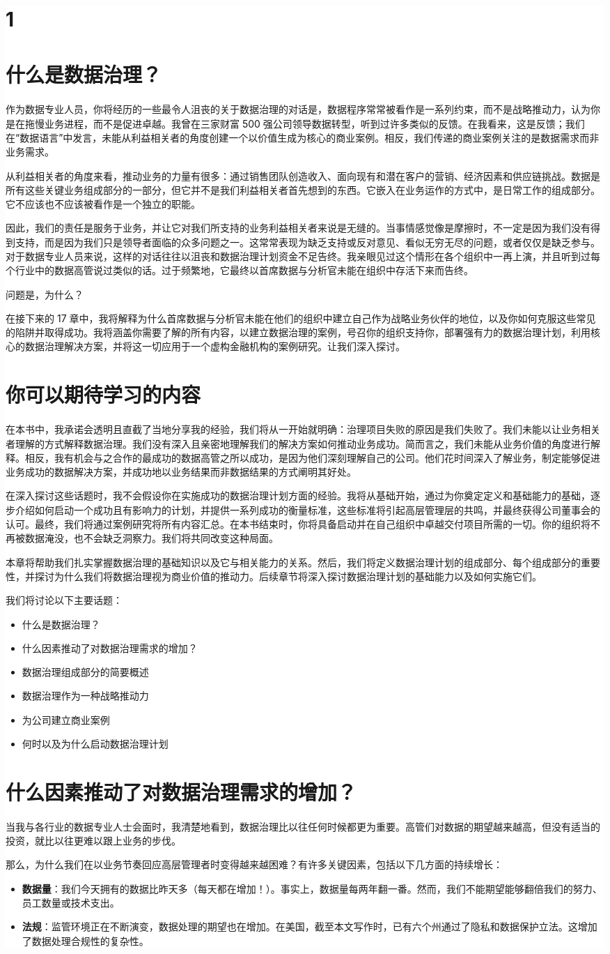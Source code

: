 # 1

# 什么是数据治理？

作为数据专业人员，你将经历的一些最令人沮丧的关于数据治理的对话是，数据程序常常被看作是一系列约束，而不是战略推动力，认为你是在拖慢业务进程，而不是促进卓越。我曾在三家财富 500 强公司领导数据转型，听到过许多类似的反馈。在我看来，这是反馈；我们在“数据语言”中发言，未能从利益相关者的角度创建一个以价值生成为核心的商业案例。相反，我们传递的商业案例关注的是数据需求而非业务需求。

从利益相关者的角度来看，推动业务的力量有很多：通过销售团队创造收入、面向现有和潜在客户的营销、经济因素和供应链挑战。数据是所有这些关键业务组成部分的一部分，但它并不是我们利益相关者首先想到的东西。它嵌入在业务运作的方式中，是日常工作的组成部分。它不应该也不应该被看作是一个独立的职能。

因此，我们的责任是服务于业务，并让它对我们所支持的业务利益相关者来说是无缝的。当事情感觉像是摩擦时，不一定是因为我们没有得到支持，而是因为我们只是领导者面临的众多问题之一。这常常表现为缺乏支持或反对意见、看似无穷无尽的问题，或者仅仅是缺乏参与。对于数据专业人员来说，这样的对话往往以沮丧和数据治理计划资金不足告终。我亲眼见过这个情形在各个组织中一再上演，并且听到过每个行业中的数据高管说过类似的话。过于频繁地，它最终以首席数据与分析官未能在组织中存活下来而告终。

问题是，为什么？

在接下来的 17 章中，我将解释为什么首席数据与分析官未能在他们的组织中建立自己作为战略业务伙伴的地位，以及你如何克服这些常见的陷阱并取得成功。我将涵盖你需要了解的所有内容，以建立数据治理的案例，号召你的组织支持你，部署强有力的数据治理计划，利用核心的数据治理解决方案，并将这一切应用于一个虚构金融机构的案例研究。让我们深入探讨。

# 你可以期待学习的内容

在本书中，我承诺会透明且直截了当地分享我的经验，我们将从一开始就明确：治理项目失败的原因是我们失败了。我们未能以让业务相关者理解的方式解释数据治理。我们没有深入且亲密地理解我们的解决方案如何推动业务成功。简而言之，我们未能从业务价值的角度进行解释。相反，我有机会与之合作的最成功的数据高管之所以成功，是因为他们深刻理解自己的公司。他们花时间深入了解业务，制定能够促进业务成功的数据解决方案，并成功地以业务结果而非数据结果的方式阐明其好处。

在深入探讨这些话题时，我不会假设你在实施成功的数据治理计划方面的经验。我将从基础开始，通过为你奠定定义和基础能力的基础，逐步介绍如何启动一个成功且有影响力的计划，并提供一系列成功的衡量标准，这些标准将引起高层管理层的共鸣，并最终获得公司董事会的认可。最终，我们将通过案例研究将所有内容汇总。在本书结束时，你将具备启动并在自己组织中卓越交付项目所需的一切。你的组织将不再被数据淹没，也不会缺乏洞察力。我们将共同改变这种局面。

本章将帮助我们扎实掌握数据治理的基础知识以及它与相关能力的关系。然后，我们将定义数据治理计划的组成部分、每个组成部分的重要性，并探讨为什么我们将数据治理视为商业价值的推动力。后续章节将深入探讨数据治理计划的基础能力以及如何实施它们。

我们将讨论以下主要话题：

+   什么是数据治理？

+   什么因素推动了对数据治理需求的增加？

+   数据治理组成部分的简要概述

+   数据治理作为一种战略推动力

+   为公司建立商业案例

+   何时以及为什么启动数据治理计划

# 什么因素推动了对数据治理需求的增加？

当我与各行业的数据专业人士会面时，我清楚地看到，数据治理比以往任何时候都更为重要。高管们对数据的期望越来越高，但没有适当的投资，就比以往更难以跟上业务的步伐。

那么，为什么我们在以业务节奏回应高层管理者时变得越来越困难？有许多关键因素，包括以下几方面的持续增长：

+   **数据量**：我们今天拥有的数据比昨天多（每天都在增加！）。事实上，数据量每两年翻一番。然而，我们不能期望能够翻倍我们的努力、员工数量或技术支出。

+   **法规**：监管环境正在不断演变，数据处理的期望也在增加。在美国，截至本文写作时，已有六个州通过了隐私和数据保护立法。这增加了数据处理合规性的复杂性。
